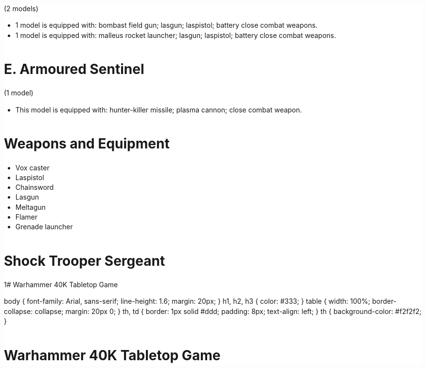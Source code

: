 (2 models)

- 1 model is equipped with: bombast field gun; lasgun; laspistol; battery close combat weapons.
- 1 model is equipped with: malleus rocket launcher; lasgun; laspistol; battery close combat weapons.

# E. Armoured Sentinel

(1 model)

- This model is equipped with: hunter-killer missile; plasma cannon; close combat weapon.

# Weapons and Equipment

- Vox caster
- Laspistol
- Chainsword
- Lasgun
- Meltagun
- Flamer
- Grenade launcher

# Shock Trooper Sergeant

1# Warhammer 40K Tabletop Game

body {
font-family: Arial, sans-serif;
line-height: 1.6;
margin: 20px;
}
h1, h2, h3 {
color: #333;
}
table {
width: 100%;
border-collapse: collapse;
margin: 20px 0;
}
th, td {
border: 1px solid #ddd;
padding: 8px;
text-align: left;
}
th {
background-color: #f2f2f2;
}

# Warhammer 40K Tabletop Game
